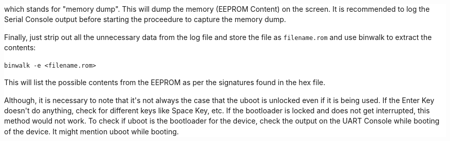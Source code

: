 which stands for "memory dump". This will dump the memory (EEPROM Content) on the screen. It is recommended to log the Serial Console output before starting the proceedure to capture the memory dump.

Finally, just strip out all the unnecessary data from the log file and store the file as `filename.rom` and use binwalk to extract the contents:

```
binwalk -e <filename.rom>
```

This will list the possible contents from the EEPROM as per the signatures found in the hex file.

Although, it is necessary to note that it's not always the case that the uboot is unlocked even if it is being used. If the Enter Key doesn't do anything, check for different keys like Space Key, etc. If the bootloader is locked and does not get interrupted, this method would not work. To check if uboot is the bootloader for the device, check the output on the UART Console while booting of the device. It might mention uboot while booting.

